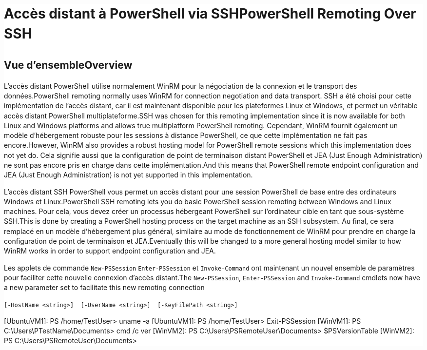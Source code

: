 
# <a name="powershell-remoting-over-ssh"></a><span data-ttu-id="0ef6d-101">Accès distant à PowerShell via SSH</span><span class="sxs-lookup"><span data-stu-id="0ef6d-101">PowerShell Remoting Over SSH</span></span>

## <a name="overview"></a><span data-ttu-id="0ef6d-102">Vue d’ensemble</span><span class="sxs-lookup"><span data-stu-id="0ef6d-102">Overview</span></span>

<span data-ttu-id="0ef6d-103">L’accès distant PowerShell utilise normalement WinRM pour la négociation de la connexion et le transport des données.</span><span class="sxs-lookup"><span data-stu-id="0ef6d-103">PowerShell remoting normally uses WinRM for connection negotiation and data transport.</span></span> <span data-ttu-id="0ef6d-104">SSH a été choisi pour cette implémentation de l’accès distant, car il est maintenant disponible pour les plateformes Linux et Windows, et permet un véritable accès distant PowerShell multiplateforme.</span><span class="sxs-lookup"><span data-stu-id="0ef6d-104">SSH was chosen for this remoting implementation since it is now available for both Linux and Windows platforms and allows true multiplatform PowerShell remoting.</span></span> <span data-ttu-id="0ef6d-105">Cependant, WinRM fournit également un modèle d’hébergement robuste pour les sessions à distance PowerShell, ce que cette implémentation ne fait pas encore.</span><span class="sxs-lookup"><span data-stu-id="0ef6d-105">However, WinRM also provides a robust hosting model for PowerShell remote sessions which this implementation does not yet do.</span></span> <span data-ttu-id="0ef6d-106">Cela signifie aussi que la configuration de point de terminaison distant PowerShell et JEA (Just Enough Administration) ne sont pas encore pris en charge dans cette implémentation.</span><span class="sxs-lookup"><span data-stu-id="0ef6d-106">And this means that PowerShell remote endpoint configuration and JEA (Just Enough Administration) is not yet supported in this implementation.</span></span>

<span data-ttu-id="0ef6d-107">L’accès distant SSH PowerShell vous permet un accès distant pour une session PowerShell de base entre des ordinateurs Windows et Linux.</span><span class="sxs-lookup"><span data-stu-id="0ef6d-107">PowerShell SSH remoting lets you do basic PowerShell session remoting between Windows and Linux machines.</span></span> <span data-ttu-id="0ef6d-108">Pour cela, vous devez créer un processus hébergeant PowerShell sur l’ordinateur cible en tant que sous-système SSH.</span><span class="sxs-lookup"><span data-stu-id="0ef6d-108">This is done by creating a PowerShell hosting process on the target machine as an SSH subsystem.</span></span> <span data-ttu-id="0ef6d-109">Au final, ce sera remplacé en un modèle d’hébergement plus général, similaire au mode de fonctionnement de WinRM pour prendre en charge la configuration de point de terminaison et JEA.</span><span class="sxs-lookup"><span data-stu-id="0ef6d-109">Eventually this will be changed to a more general hosting model similar to how WinRM works in order to support endpoint configuration and JEA.</span></span>

<span data-ttu-id="0ef6d-110">Les applets de commande `New-PSSession` `Enter-PSSession` et `Invoke-Command` ont maintenant un nouvel ensemble de paramètres pour faciliter cette nouvelle connexion d’accès distant.</span><span class="sxs-lookup"><span data-stu-id="0ef6d-110">The `New-PSSession`, `Enter-PSSession` and `Invoke-Command` cmdlets now have a new parameter set to facilitate this new remoting connection</span></span>

```
[-HostName <string>]  [-UserName <string>]  [-KeyFilePath <string>]
```


[UbuntuVM1]: PS /home/TestUser> uname -a
[UbuntuVM1]: PS /home/TestUser> Exit-PSSession
[WinVM1]: PS C:\Users\PTestName\Documents> cmd /c ver
[WinVM2]: PS C:\Users\PSRemoteUser\Documents> $PSVersionTable
[WinVM2]: PS C:\Users\PSRemoteUser\Documents>